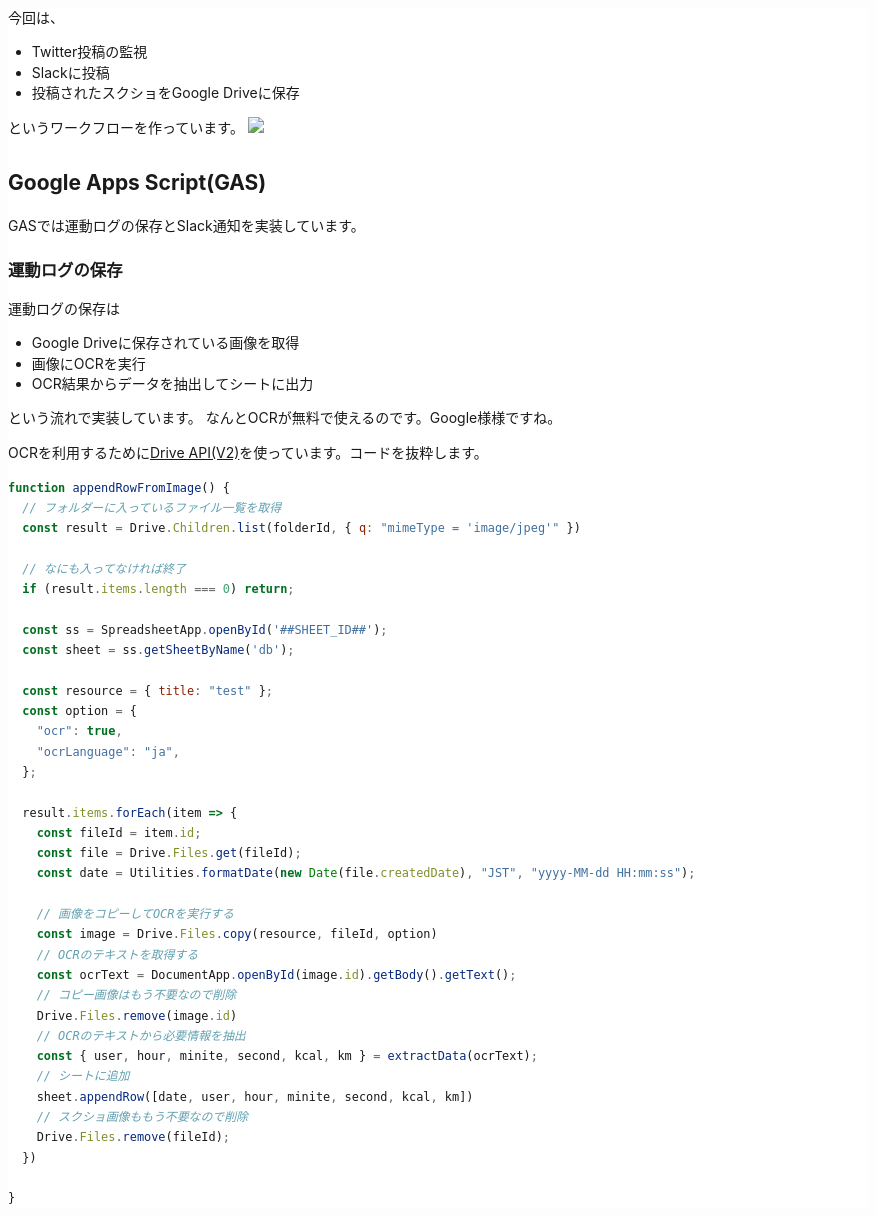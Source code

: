 今回は、
- Twitter投稿の監視
- Slackに投稿
- 投稿されたスクショをGoogle Driveに保存

というワークフローを作っています。
![](https://storage.googleapis.com/zenn-user-upload/1ee2ff9419211b81f9def73b.png)

## Google Apps Script(GAS)
GASでは運動ログの保存とSlack通知を実装しています。

### 運動ログの保存

運動ログの保存は

- Google Driveに保存されている画像を取得
- 画像にOCRを実行
- OCR結果からデータを抽出してシートに出力

という流れで実装しています。
なんとOCRが無料で使えるのです。Google様様ですね。

OCRを利用するために[Drive API(V2)](https://developers.google.com/drive/api/v2/reference)を使っています。コードを抜粋します。
```js
function appendRowFromImage() {
  // フォルダーに入っているファイル一覧を取得
  const result = Drive.Children.list(folderId, { q: "mimeType = 'image/jpeg'" })

  // なにも入ってなければ終了
  if (result.items.length === 0) return;

  const ss = SpreadsheetApp.openById('##SHEET_ID##');
  const sheet = ss.getSheetByName('db');

  const resource = { title: "test" };
  const option = {
    "ocr": true,
    "ocrLanguage": "ja",
  };

  result.items.forEach(item => {
    const fileId = item.id;
    const file = Drive.Files.get(fileId);
    const date = Utilities.formatDate(new Date(file.createdDate), "JST", "yyyy-MM-dd HH:mm:ss");

    // 画像をコピーしてOCRを実行する
    const image = Drive.Files.copy(resource, fileId, option)
    // OCRのテキストを取得する
    const ocrText = DocumentApp.openById(image.id).getBody().getText();
    // コピー画像はもう不要なので削除
    Drive.Files.remove(image.id)
    // OCRのテキストから必要情報を抽出
    const { user, hour, minite, second, kcal, km } = extractData(ocrText);
    // シートに追加
    sheet.appendRow([date, user, hour, minite, second, kcal, km])
    // スクショ画像ももう不要なので削除
    Drive.Files.remove(fileId);
  })

}
```
